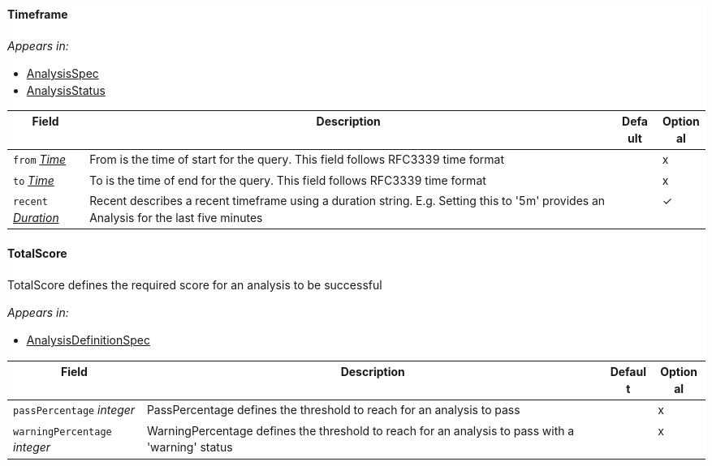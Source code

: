 
#### Timeframe





_Appears in:_
- [AnalysisSpec](#analysisspec)
- [AnalysisStatus](#analysisstatus)

| Field | Description | Default | Optional |
| --- | --- | --- | --- |
| `from` _[Time](https://kubernetes.io/docs/reference/generated/kubernetes-api/v1.28/#time-v1-meta)_ | From is the time of start for the query. This field follows RFC3339 time format || x |
| `to` _[Time](https://kubernetes.io/docs/reference/generated/kubernetes-api/v1.28/#time-v1-meta)_ | To is the time of end for the query. This field follows RFC3339 time format || x |
| `recent` _[Duration](https://kubernetes.io/docs/reference/generated/kubernetes-api/v1.28/#duration-v1-meta)_ | Recent describes a recent timeframe using a duration string. E.g. Setting this to '5m' provides an Analysis for the last five minutes || ✓ |


#### TotalScore



TotalScore defines the required score for an analysis to be successful

_Appears in:_
- [AnalysisDefinitionSpec](#analysisdefinitionspec)

| Field | Description | Default | Optional |
| --- | --- | --- | --- |
| `passPercentage` _integer_ | PassPercentage defines the threshold to reach for an analysis to pass || x |
| `warningPercentage` _integer_ | WarningPercentage defines the threshold to reach for an analysis to pass with a 'warning' status || x |


